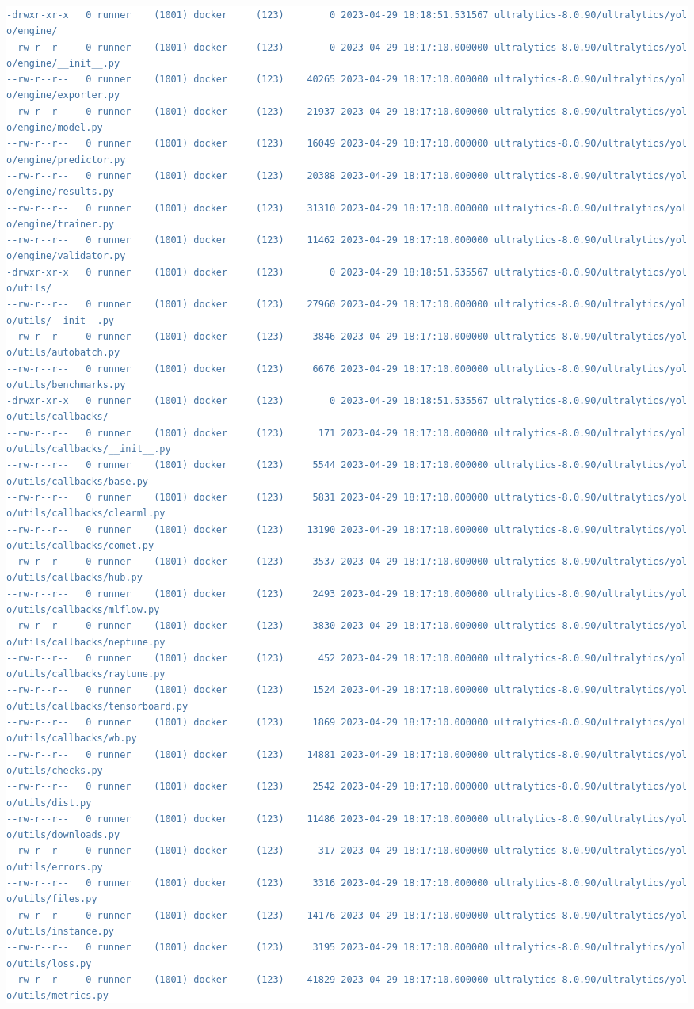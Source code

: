 ```diff
-drwxr-xr-x   0 runner    (1001) docker     (123)        0 2023-04-29 18:18:51.531567 ultralytics-8.0.90/ultralytics/yolo/engine/
--rw-r--r--   0 runner    (1001) docker     (123)        0 2023-04-29 18:17:10.000000 ultralytics-8.0.90/ultralytics/yolo/engine/__init__.py
--rw-r--r--   0 runner    (1001) docker     (123)    40265 2023-04-29 18:17:10.000000 ultralytics-8.0.90/ultralytics/yolo/engine/exporter.py
--rw-r--r--   0 runner    (1001) docker     (123)    21937 2023-04-29 18:17:10.000000 ultralytics-8.0.90/ultralytics/yolo/engine/model.py
--rw-r--r--   0 runner    (1001) docker     (123)    16049 2023-04-29 18:17:10.000000 ultralytics-8.0.90/ultralytics/yolo/engine/predictor.py
--rw-r--r--   0 runner    (1001) docker     (123)    20388 2023-04-29 18:17:10.000000 ultralytics-8.0.90/ultralytics/yolo/engine/results.py
--rw-r--r--   0 runner    (1001) docker     (123)    31310 2023-04-29 18:17:10.000000 ultralytics-8.0.90/ultralytics/yolo/engine/trainer.py
--rw-r--r--   0 runner    (1001) docker     (123)    11462 2023-04-29 18:17:10.000000 ultralytics-8.0.90/ultralytics/yolo/engine/validator.py
-drwxr-xr-x   0 runner    (1001) docker     (123)        0 2023-04-29 18:18:51.535567 ultralytics-8.0.90/ultralytics/yolo/utils/
--rw-r--r--   0 runner    (1001) docker     (123)    27960 2023-04-29 18:17:10.000000 ultralytics-8.0.90/ultralytics/yolo/utils/__init__.py
--rw-r--r--   0 runner    (1001) docker     (123)     3846 2023-04-29 18:17:10.000000 ultralytics-8.0.90/ultralytics/yolo/utils/autobatch.py
--rw-r--r--   0 runner    (1001) docker     (123)     6676 2023-04-29 18:17:10.000000 ultralytics-8.0.90/ultralytics/yolo/utils/benchmarks.py
-drwxr-xr-x   0 runner    (1001) docker     (123)        0 2023-04-29 18:18:51.535567 ultralytics-8.0.90/ultralytics/yolo/utils/callbacks/
--rw-r--r--   0 runner    (1001) docker     (123)      171 2023-04-29 18:17:10.000000 ultralytics-8.0.90/ultralytics/yolo/utils/callbacks/__init__.py
--rw-r--r--   0 runner    (1001) docker     (123)     5544 2023-04-29 18:17:10.000000 ultralytics-8.0.90/ultralytics/yolo/utils/callbacks/base.py
--rw-r--r--   0 runner    (1001) docker     (123)     5831 2023-04-29 18:17:10.000000 ultralytics-8.0.90/ultralytics/yolo/utils/callbacks/clearml.py
--rw-r--r--   0 runner    (1001) docker     (123)    13190 2023-04-29 18:17:10.000000 ultralytics-8.0.90/ultralytics/yolo/utils/callbacks/comet.py
--rw-r--r--   0 runner    (1001) docker     (123)     3537 2023-04-29 18:17:10.000000 ultralytics-8.0.90/ultralytics/yolo/utils/callbacks/hub.py
--rw-r--r--   0 runner    (1001) docker     (123)     2493 2023-04-29 18:17:10.000000 ultralytics-8.0.90/ultralytics/yolo/utils/callbacks/mlflow.py
--rw-r--r--   0 runner    (1001) docker     (123)     3830 2023-04-29 18:17:10.000000 ultralytics-8.0.90/ultralytics/yolo/utils/callbacks/neptune.py
--rw-r--r--   0 runner    (1001) docker     (123)      452 2023-04-29 18:17:10.000000 ultralytics-8.0.90/ultralytics/yolo/utils/callbacks/raytune.py
--rw-r--r--   0 runner    (1001) docker     (123)     1524 2023-04-29 18:17:10.000000 ultralytics-8.0.90/ultralytics/yolo/utils/callbacks/tensorboard.py
--rw-r--r--   0 runner    (1001) docker     (123)     1869 2023-04-29 18:17:10.000000 ultralytics-8.0.90/ultralytics/yolo/utils/callbacks/wb.py
--rw-r--r--   0 runner    (1001) docker     (123)    14881 2023-04-29 18:17:10.000000 ultralytics-8.0.90/ultralytics/yolo/utils/checks.py
--rw-r--r--   0 runner    (1001) docker     (123)     2542 2023-04-29 18:17:10.000000 ultralytics-8.0.90/ultralytics/yolo/utils/dist.py
--rw-r--r--   0 runner    (1001) docker     (123)    11486 2023-04-29 18:17:10.000000 ultralytics-8.0.90/ultralytics/yolo/utils/downloads.py
--rw-r--r--   0 runner    (1001) docker     (123)      317 2023-04-29 18:17:10.000000 ultralytics-8.0.90/ultralytics/yolo/utils/errors.py
--rw-r--r--   0 runner    (1001) docker     (123)     3316 2023-04-29 18:17:10.000000 ultralytics-8.0.90/ultralytics/yolo/utils/files.py
--rw-r--r--   0 runner    (1001) docker     (123)    14176 2023-04-29 18:17:10.000000 ultralytics-8.0.90/ultralytics/yolo/utils/instance.py
--rw-r--r--   0 runner    (1001) docker     (123)     3195 2023-04-29 18:17:10.000000 ultralytics-8.0.90/ultralytics/yolo/utils/loss.py
--rw-r--r--   0 runner    (1001) docker     (123)    41829 2023-04-29 18:17:10.000000 ultralytics-8.0.90/ultralytics/yolo/utils/metrics.py
```